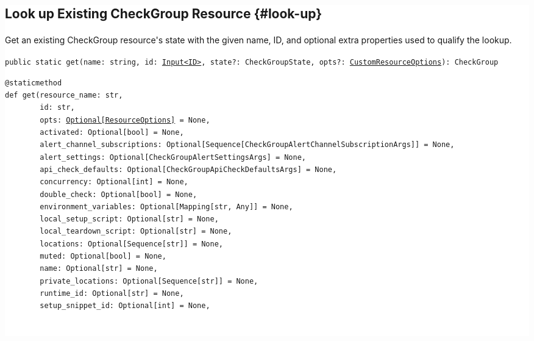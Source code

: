 

## Look up Existing CheckGroup Resource {#look-up}

Get an existing CheckGroup resource's state with the given name, ID, and optional extra properties used to qualify the lookup.
<div>
<pulumi-chooser type="language" options="typescript,python,go,csharp,java,yaml"></pulumi-chooser>
</div>

<div>
<pulumi-choosable type="language" values="javascript,typescript">
<div class="highlight"><pre class="chroma"><code class="language-typescript" data-lang="typescript"><span class="k">public static </span><span class="nf">get</span><span class="p">(</span><span class="nx">name</span><span class="p">:</span> <span class="nx">string</span><span class="p">,</span> <span class="nx">id</span><span class="p">:</span> <span class="nx"><a href="/docs/reference/pkg/nodejs/pulumi/pulumi/#ID">Input&lt;ID&gt;</a></span><span class="p">,</span> <span class="nx">state</span><span class="p">?:</span> <span class="nx">CheckGroupState</span><span class="p">,</span> <span class="nx">opts</span><span class="p">?:</span> <span class="nx"><a href="/docs/reference/pkg/nodejs/pulumi/pulumi/#CustomResourceOptions">CustomResourceOptions</a></span><span class="p">): </span><span class="nx">CheckGroup</span></code></pre></div>
</pulumi-choosable>
</div>

<div>
<pulumi-choosable type="language" values="python">
<div class="highlight"><pre class="chroma"><code class="language-python" data-lang="python"><span class=nd>@staticmethod</span>
<span class="k">def </span><span class="nf">get</span><span class="p">(</span><span class="nx">resource_name</span><span class="p">:</span> <span class="nx">str</span><span class="p">,</span>
        <span class="nx">id</span><span class="p">:</span> <span class="nx">str</span><span class="p">,</span>
        <span class="nx">opts</span><span class="p">:</span> <span class="nx"><a href="/docs/reference/pkg/python/pulumi/#pulumi.ResourceOptions">Optional[ResourceOptions]</a></span> = None<span class="p">,</span>
        <span class="nx">activated</span><span class="p">:</span> <span class="nx">Optional[bool]</span> = None<span class="p">,</span>
        <span class="nx">alert_channel_subscriptions</span><span class="p">:</span> <span class="nx">Optional[Sequence[CheckGroupAlertChannelSubscriptionArgs]]</span> = None<span class="p">,</span>
        <span class="nx">alert_settings</span><span class="p">:</span> <span class="nx">Optional[CheckGroupAlertSettingsArgs]</span> = None<span class="p">,</span>
        <span class="nx">api_check_defaults</span><span class="p">:</span> <span class="nx">Optional[CheckGroupApiCheckDefaultsArgs]</span> = None<span class="p">,</span>
        <span class="nx">concurrency</span><span class="p">:</span> <span class="nx">Optional[int]</span> = None<span class="p">,</span>
        <span class="nx">double_check</span><span class="p">:</span> <span class="nx">Optional[bool]</span> = None<span class="p">,</span>
        <span class="nx">environment_variables</span><span class="p">:</span> <span class="nx">Optional[Mapping[str, Any]]</span> = None<span class="p">,</span>
        <span class="nx">local_setup_script</span><span class="p">:</span> <span class="nx">Optional[str]</span> = None<span class="p">,</span>
        <span class="nx">local_teardown_script</span><span class="p">:</span> <span class="nx">Optional[str]</span> = None<span class="p">,</span>
        <span class="nx">locations</span><span class="p">:</span> <span class="nx">Optional[Sequence[str]]</span> = None<span class="p">,</span>
        <span class="nx">muted</span><span class="p">:</span> <span class="nx">Optional[bool]</span> = None<span class="p">,</span>
        <span class="nx">name</span><span class="p">:</span> <span class="nx">Optional[str]</span> = None<span class="p">,</span>
        <span class="nx">private_locations</span><span class="p">:</span> <span class="nx">Optional[Sequence[str]]</span> = None<span class="p">,</span>
        <span class="nx">runtime_id</span><span class="p">:</span> <span class="nx">Optional[str]</span> = None<span class="p">,</span>
        <span class="nx">setup_snippet_id</span><span class="p">:</span> <span class="nx">Optional[int]</span> = None<span class="p">,</span>